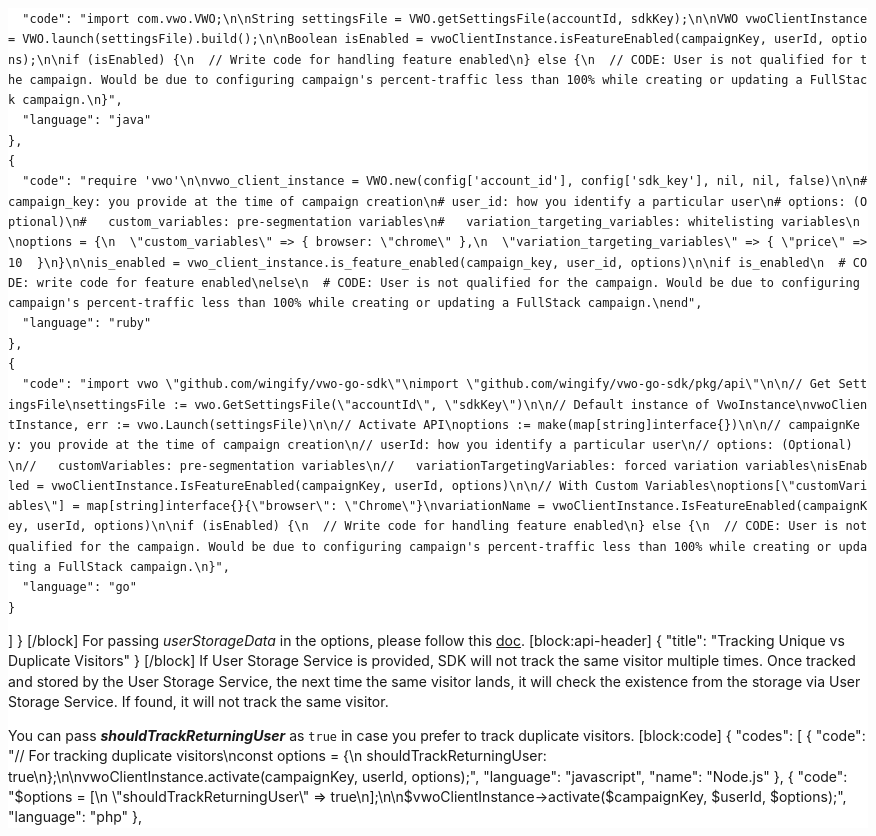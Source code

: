       "code": "import com.vwo.VWO;\n\nString settingsFile = VWO.getSettingsFile(accountId, sdkKey);\n\nVWO vwoClientInstance = VWO.launch(settingsFile).build();\n\nBoolean isEnabled = vwoClientInstance.isFeatureEnabled(campaignKey, userId, options);\n\nif (isEnabled) {\n  // Write code for handling feature enabled\n} else {\n  // CODE: User is not qualified for the campaign. Would be due to configuring campaign's percent-traffic less than 100% while creating or updating a FullStack campaign.\n}",
      "language": "java"
    },
    {
      "code": "require 'vwo'\n\nvwo_client_instance = VWO.new(config['account_id'], config['sdk_key'], nil, nil, false)\n\n# campaign_key: you provide at the time of campaign creation\n# user_id: how you identify a particular user\n# options: (Optional)\n#   custom_variables: pre-segmentation variables\n#   variation_targeting_variables: whitelisting variables\n\noptions = {\n  \"custom_variables\" => { browser: \"chrome\" },\n  \"variation_targeting_variables\" => { \"price\" => 10  }\n}\n\nis_enabled = vwo_client_instance.is_feature_enabled(campaign_key, user_id, options)\n\nif is_enabled\n  # CODE: write code for feature enabled\nelse\n  # CODE: User is not qualified for the campaign. Would be due to configuring campaign's percent-traffic less than 100% while creating or updating a FullStack campaign.\nend",
      "language": "ruby"
    },
    {
      "code": "import vwo \"github.com/wingify/vwo-go-sdk\"\nimport \"github.com/wingify/vwo-go-sdk/pkg/api\"\n\n// Get SettingsFile\nsettingsFile := vwo.GetSettingsFile(\"accountId\", \"sdkKey\")\n\n// Default instance of VwoInstance\nvwoClientInstance, err := vwo.Launch(settingsFile)\n\n// Activate API\noptions := make(map[string]interface{})\n\n// campaignKey: you provide at the time of campaign creation\n// userId: how you identify a particular user\n// options: (Optional)\n//   customVariables: pre-segmentation variables\n//   variationTargetingVariables: forced variation variables\nisEnabled = vwoClientInstance.IsFeatureEnabled(campaignKey, userId, options)\n\n// With Custom Variables\noptions[\"customVariables\"] = map[string]interface{}{\"browser\": \"Chrome\"}\nvariationName = vwoClientInstance.IsFeatureEnabled(campaignKey, userId, options)\n\nif (isEnabled) {\n  // Write code for handling feature enabled\n} else {\n  // CODE: User is not qualified for the campaign. Would be due to configuring campaign's percent-traffic less than 100% while creating or updating a FullStack campaign.\n}",
      "language": "go"
    }
  ]
}
[/block]
For passing *userStorageData* in the options, please follow this [doc](https://developers.vwo.com/reference#fullstack-is-user-storage-service-synchronous-or-asynchronous).
[block:api-header]
{
  "title": "Tracking Unique vs Duplicate Visitors"
}
[/block]
If User Storage Service is provided, SDK will not track the same visitor multiple times. Once tracked and stored by the User Storage Service, the next time the same visitor lands, it will check the existence from the storage via User Storage Service. If found, it will not track the same visitor.

You can pass ***shouldTrackReturningUser*** as `true` in case you prefer to track duplicate visitors.
[block:code]
{
  "codes": [
    {
      "code": "// For tracking duplicate visitors\nconst options = {\n  shouldTrackReturningUser: true\n};\n\nvwoClientInstance.activate(campaignKey, userId, options);",
      "language": "javascript",
      "name": "Node.js"
    },
    {
      "code": "$options = [\n  \"shouldTrackReturningUser\" => true\n];\n\n$vwoClientInstance->activate($campaignKey, $userId, $options);",
      "language": "php"
    },